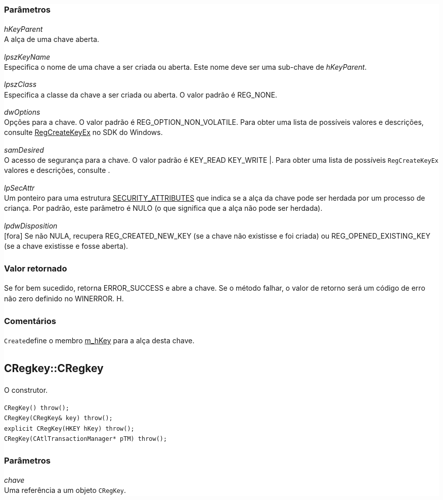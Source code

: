### <a name="parameters"></a>Parâmetros

*hKeyParent*<br/>
A alça de uma chave aberta.

*lpszKeyName*<br/>
Especifica o nome de uma chave a ser criada ou aberta. Este nome deve ser uma sub-chave de *hKeyParent*.

*lpszClass*<br/>
Especifica a classe da chave a ser criada ou aberta. O valor padrão é REG_NONE.

*dwOptions*<br/>
Opções para a chave. O valor padrão é REG_OPTION_NON_VOLATILE. Para obter uma lista de possíveis valores e descrições, consulte [RegCreateKeyEx](/windows/win32/api/winreg/nf-winreg-regcreatekeyexw) no SDK do Windows.

*samDesired*<br/>
O acesso de segurança para a chave. O valor padrão é KEY_READ KEY_WRITE &#124;. Para obter uma lista de possíveis `RegCreateKeyEx`valores e descrições, consulte .

*lpSecAttr*<br/>
Um ponteiro para uma estrutura [SECURITY_ATTRIBUTES](/previous-versions/windows/desktop/legacy/aa379560\(v=vs.85\)) que indica se a alça da chave pode ser herdada por um processo de criança. Por padrão, este parâmetro é NULO (o que significa que a alça não pode ser herdada).

*lpdwDisposition*<br/>
[fora] Se não NULA, recupera REG_CREATED_NEW_KEY (se a chave não existisse e foi criada) ou REG_OPENED_EXISTING_KEY (se a chave existisse e fosse aberta).

### <a name="return-value"></a>Valor retornado

Se for bem sucedido, retorna ERROR_SUCCESS e abre a chave. Se o método falhar, o valor de retorno será um código de erro não zero definido no WINERROR. H.

### <a name="remarks"></a>Comentários

`Create`define o membro [m_hKey](#m_hkey) para a alça desta chave.

## <a name="cregkeycregkey"></a><a name="cregkey"></a>CRegkey::CRegkey

O construtor.

```
CRegKey() throw();
CRegKey(CRegKey& key) throw();
explicit CRegKey(HKEY hKey) throw();
CRegKey(CAtlTransactionManager* pTM) throw();
```

### <a name="parameters"></a>Parâmetros

*chave*<br/>
Uma referência a um objeto `CRegKey`.
